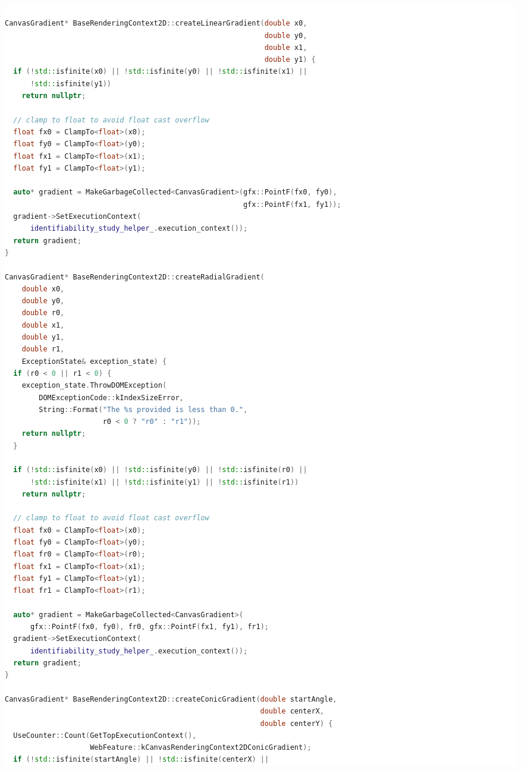 ```cpp

CanvasGradient* BaseRenderingContext2D::createLinearGradient(double x0,
                                                             double y0,
                                                             double x1,
                                                             double y1) {
  if (!std::isfinite(x0) || !std::isfinite(y0) || !std::isfinite(x1) ||
      !std::isfinite(y1))
    return nullptr;

  // clamp to float to avoid float cast overflow
  float fx0 = ClampTo<float>(x0);
  float fy0 = ClampTo<float>(y0);
  float fx1 = ClampTo<float>(x1);
  float fy1 = ClampTo<float>(y1);

  auto* gradient = MakeGarbageCollected<CanvasGradient>(gfx::PointF(fx0, fy0),
                                                        gfx::PointF(fx1, fy1));
  gradient->SetExecutionContext(
      identifiability_study_helper_.execution_context());
  return gradient;
}

CanvasGradient* BaseRenderingContext2D::createRadialGradient(
    double x0,
    double y0,
    double r0,
    double x1,
    double y1,
    double r1,
    ExceptionState& exception_state) {
  if (r0 < 0 || r1 < 0) {
    exception_state.ThrowDOMException(
        DOMExceptionCode::kIndexSizeError,
        String::Format("The %s provided is less than 0.",
                       r0 < 0 ? "r0" : "r1"));
    return nullptr;
  }

  if (!std::isfinite(x0) || !std::isfinite(y0) || !std::isfinite(r0) ||
      !std::isfinite(x1) || !std::isfinite(y1) || !std::isfinite(r1))
    return nullptr;

  // clamp to float to avoid float cast overflow
  float fx0 = ClampTo<float>(x0);
  float fy0 = ClampTo<float>(y0);
  float fr0 = ClampTo<float>(r0);
  float fx1 = ClampTo<float>(x1);
  float fy1 = ClampTo<float>(y1);
  float fr1 = ClampTo<float>(r1);

  auto* gradient = MakeGarbageCollected<CanvasGradient>(
      gfx::PointF(fx0, fy0), fr0, gfx::PointF(fx1, fy1), fr1);
  gradient->SetExecutionContext(
      identifiability_study_helper_.execution_context());
  return gradient;
}

CanvasGradient* BaseRenderingContext2D::createConicGradient(double startAngle,
                                                            double centerX,
                                                            double centerY) {
  UseCounter::Count(GetTopExecutionContext(),
                    WebFeature::kCanvasRenderingContext2DConicGradient);
  if (!std::isfinite(startAngle) || !std::isfinite(centerX) ||
```